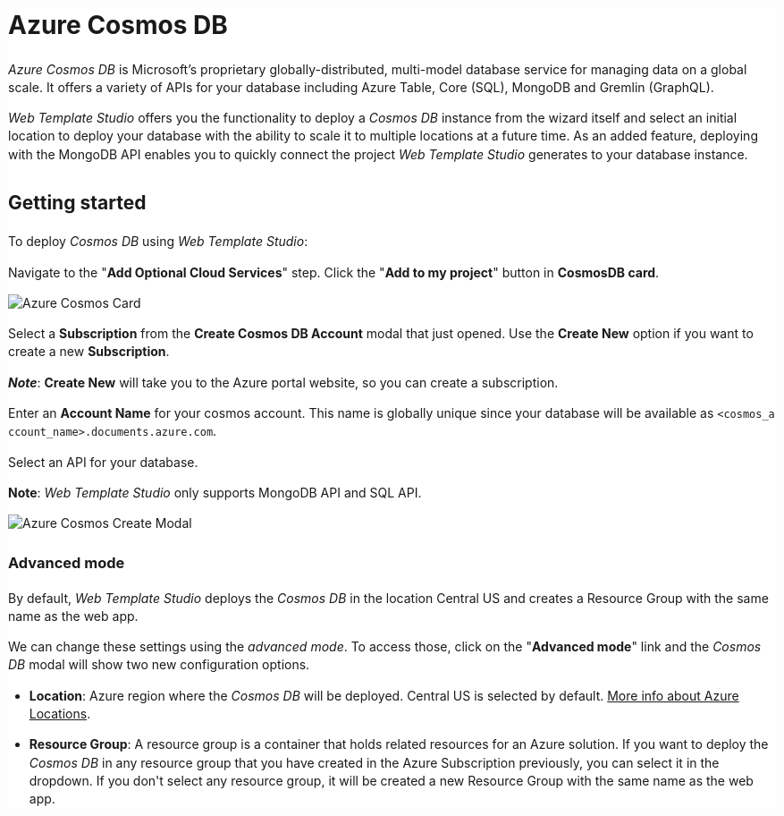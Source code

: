 # Azure Cosmos DB

*Azure Cosmos DB* is Microsoft’s proprietary globally-distributed, multi-model database service for managing data on a
global scale. It offers a variety of APIs for your database including Azure Table, Core (SQL), MongoDB and Gremlin
(GraphQL).

*Web Template Studio* offers you the functionality to deploy a *Cosmos DB* instance from the wizard itself
and select an initial location to deploy your database with the ability to scale it to multiple locations at a future
time. As an added feature, deploying with the MongoDB API enables you to quickly connect the project *Web Template Studio*
generates to your database instance.

## Getting started

To deploy *Cosmos DB* using *Web Template Studio*:

Navigate to the "**Add Optional Cloud Services**" step. Click the "**Add to my project**" button in **CosmosDB card**.

<img alt="Azure Cosmos Card" src="../../resources/azure-cosmos-services-card.png" width="350px"  />

Select a **Subscription** from the **Create Cosmos DB Account** modal that just opened. Use the **Create New** option if you want to create a new **Subscription**. 

***Note***: **Create New** will take you to the Azure portal website, so you can create a subscription.

Enter an **Account Name** for your cosmos account. This name is globally unique since your database will be available as
  `<cosmos_account_name>.documents.azure.com`.

Select an API for your database. 

**Note**: *Web Template Studio* only supports MongoDB API and SQL API.

<img alt="Azure Cosmos Create Modal" src="../../resources/azure-cosmos-modal.png" width="500px"  />

### Advanced mode

By default, *Web Template Studio* deploys the *Cosmos DB* in the location Central US and creates a Resource Group with the same name as the web app.

We can change these settings using the *advanced mode*. To access those, click on the "**Advanced mode**" link and the *Cosmos DB* modal will show two new configuration options.

- **Location**: Azure region where the *Cosmos DB* will be deployed. Central US is selected by default. [More info about Azure Locations](https://azure.microsoft.com/en-us/global-infrastructure/regions/).

- **Resource Group**: A resource group is a container that holds related resources for an Azure solution. If you want to deploy the *Cosmos DB* in any resource group that you have created in the Azure Subscription previously, you can select it in the dropdown. If you don't select any resource group, it will be created a new Resource Group with the same name as the web app.
